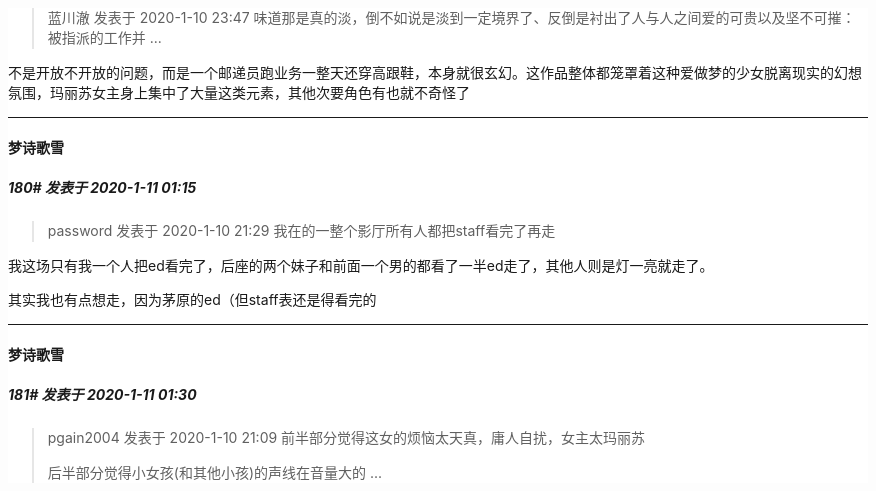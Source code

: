 

<blockquote>蓝川澈 发表于 2020-1-10 23:47
味道那是真的淡，倒不如说是淡到一定境界了、反倒是衬出了人与人之间爱的可贵以及坚不可摧：被指派的工作并 ...</blockquote>
不是开放不开放的问题，而是一个邮递员跑业务一整天还穿高跟鞋，本身就很玄幻。这作品整体都笼罩着这种爱做梦的少女脱离现实的幻想氛围，玛丽苏女主身上集中了大量这类元素，其他次要角色有也就不奇怪了







-----

####  梦诗歌雪  
##### 180#       发表于 2020-1-11 01:15



<blockquote>password 发表于 2020-1-10 21:29
我在的一整个影厅所有人都把staff看完了再走</blockquote>
我这场只有我一个人把ed看完了，后座的两个妹子和前面一个男的都看了一半ed走了，其他人则是灯一亮就走了。

其实我也有点想走，因为茅原的ed（但staff表还是得看完的







-----

####  梦诗歌雪  
##### 181#       发表于 2020-1-11 01:30



<blockquote>pgain2004 发表于 2020-1-10 21:09
前半部分觉得这女的烦恼太天真，庸人自扰，女主太玛丽苏

后半部分觉得小女孩(和其他小孩)的声线在音量大的 ...</blockquote>
